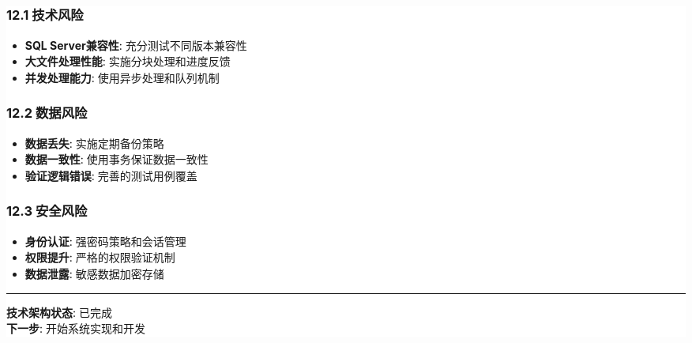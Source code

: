 ### 12.1 技术风险
- **SQL Server兼容性**: 充分测试不同版本兼容性
- **大文件处理性能**: 实施分块处理和进度反馈
- **并发处理能力**: 使用异步处理和队列机制

### 12.2 数据风险
- **数据丢失**: 实施定期备份策略
- **数据一致性**: 使用事务保证数据一致性
- **验证逻辑错误**: 完善的测试用例覆盖

### 12.3 安全风险
- **身份认证**: 强密码策略和会话管理
- **权限提升**: 严格的权限验证机制
- **数据泄露**: 敏感数据加密存储

---

**技术架构状态**: 已完成  
**下一步**: 开始系统实现和开发